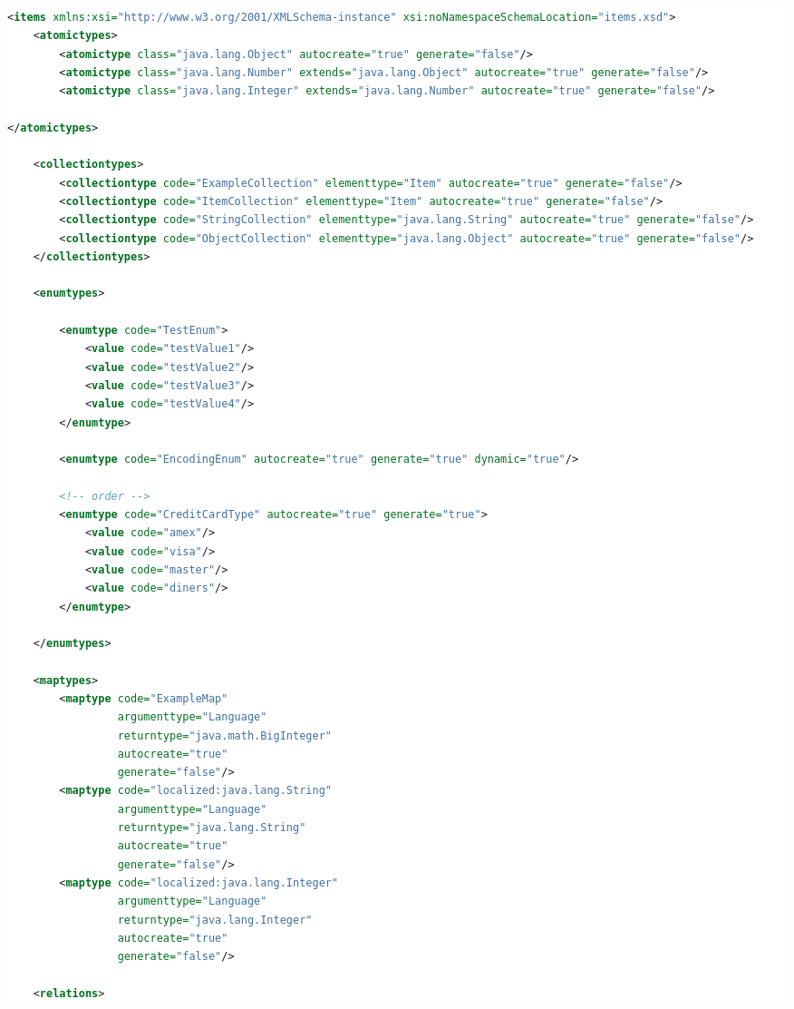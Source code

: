 ```xml
<items xmlns:xsi="http://www.w3.org/2001/XMLSchema-instance" xsi:noNamespaceSchemaLocation="items.xsd">
    <atomictypes>
        <atomictype class="java.lang.Object" autocreate="true" generate="false"/>
        <atomictype class="java.lang.Number" extends="java.lang.Object" autocreate="true" generate="false"/>
        <atomictype class="java.lang.Integer" extends="java.lang.Number" autocreate="true" generate="false"/>
        
</atomictypes>

    <collectiontypes>
        <collectiontype code="ExampleCollection" elementtype="Item" autocreate="true" generate="false"/>
        <collectiontype code="ItemCollection" elementtype="Item" autocreate="true" generate="false"/>
        <collectiontype code="StringCollection" elementtype="java.lang.String" autocreate="true" generate="false"/>
        <collectiontype code="ObjectCollection" elementtype="java.lang.Object" autocreate="true" generate="false"/>
    </collectiontypes>

    <enumtypes>

        <enumtype code="TestEnum">
            <value code="testValue1"/>
            <value code="testValue2"/>
            <value code="testValue3"/>
            <value code="testValue4"/>
        </enumtype>

        <enumtype code="EncodingEnum" autocreate="true" generate="true" dynamic="true"/>

        <!-- order -->
        <enumtype code="CreditCardType" autocreate="true" generate="true">
            <value code="amex"/>
            <value code="visa"/>
            <value code="master"/>
            <value code="diners"/>
        </enumtype>

    </enumtypes>

    <maptypes>
        <maptype code="ExampleMap"
                 argumenttype="Language"
                 returntype="java.math.BigInteger"
                 autocreate="true"
                 generate="false"/>
        <maptype code="localized:java.lang.String"
                 argumenttype="Language"
                 returntype="java.lang.String"
                 autocreate="true"
                 generate="false"/>
        <maptype code="localized:java.lang.Integer"
                 argumenttype="Language"
                 returntype="java.lang.Integer"
                 autocreate="true"
                 generate="false"/>

    <relations>


```